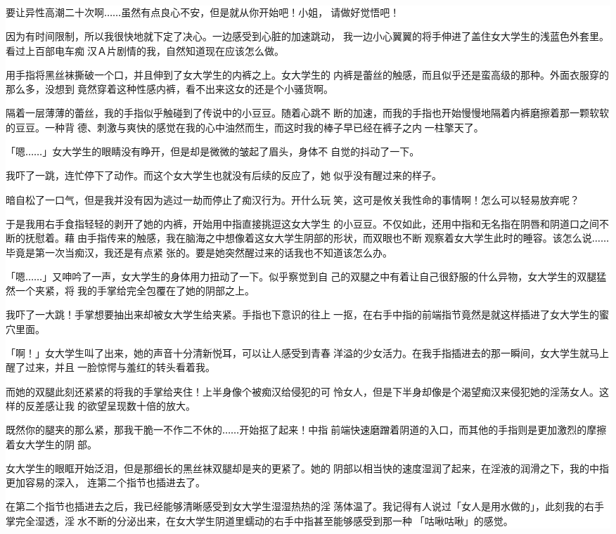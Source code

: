要让异性高潮二十次啊……虽然有点良心不安，但是就从你开始吧！小姐，
请做好觉悟吧！

因为有时间限制，所以我很快地就下定了决心。一边感受到心脏的加速跳动，
我一边小心翼翼的将手伸进了盖住女大学生的浅蓝色外套里。看过上百部电车痴
汉Ａ片剧情的我，自然知道现在应该怎么做。

用手指将黑丝袜撕破一个口，并且伸到了女大学生的内裤之上。女大学生的
内裤是蕾丝的触感，而且似乎还是蛮高级的那种。外面衣服穿的那么多，没想到
竟然穿着这种性感内裤，看不出来这女的还是个小骚货啊。

隔着一层薄薄的蕾丝，我的手指似乎触碰到了传说中的小豆豆。随着心跳不
断的加速，而我的手指也开始慢慢地隔着内裤磨擦着那一颗软软的豆豆。一种背
德、刺激与爽快的感觉在我的心中油然而生，而这时我的棒子早已经在裤子之内
一柱擎天了。

「嗯……」女大学生的眼睛没有睁开，但是却是微微的皱起了眉头，身体不
自觉的抖动了一下。

我吓了一跳，连忙停下了动作。而这个女大学生也就没有后续的反应了，她
似乎没有醒过来的样子。

暗自松了一口气，但是我并没有因为逃过一劫而停止了痴汉行为。开什么玩
笑，这可是攸关我性命的事情啊！怎么可以轻易放弃呢？

于是我用右手食指轻轻的剥开了她的内裤，开始用中指直接挑逗这女大学生
的小豆豆。不仅如此，还用中指和无名指在阴唇和阴道口之间不断的抚慰着。藉
由手指传来的触感，我在脑海之中想像着这女大学生阴部的形状，而双眼也不断
观察着女大学生此时的睡容。该怎么说……毕竟是第一次当痴汉，我还是有点紧
张的。要是她突然醒过来的话我也不知道该怎么办。

「嗯……」又呻吟了一声，女大学生的身体用力扭动了一下。似乎察觉到自
己的双腿之中有着让自己很舒服的什么异物，女大学生的双腿猛然一个夹紧，将
我的手掌给完全包覆在了她的阴部之上。

我吓了一大跳！手掌想要抽出来却被女大学生给夹紧。手指也下意识的往上
一抠，在右手中指的前端指节竟然是就这样插进了女大学生的蜜穴里面。

「啊！」女大学生叫了出来，她的声音十分清新悦耳，可以让人感受到青春
洋溢的少女活力。在我手指插进去的那一瞬间，女大学生就马上醒了过来，并且
一脸惊愕与羞红的转头看着我。

而她的双腿此刻还紧紧的将我的手掌给夹住！上半身像个被痴汉给侵犯的可
怜女人，但是下半身却像是个渴望痴汉来侵犯她的淫荡女人。这样的反差感让我
的欲望呈现数十倍的放大。

既然你的腿夹的那么紧，那我干脆一不作二不休的……开始抠了起来！中指
前端快速磨蹭着阴道的入口，而其他的手指则是更加激烈的摩擦着女大学生的阴
部。

女大学生的眼眶开始泛泪，但是那细长的黑丝袜双腿却是夹的更紧了。她的
阴部以相当快的速度湿润了起来，在淫液的润滑之下，我的中指更加容易的深入，
连第二个指节也插进去了。

在第二个指节也插进去之后，我已经能够清晰感受到女大学生湿湿热热的淫
荡体温了。我记得有人说过「女人是用水做的」，此刻我的右手掌完全湿透，淫
水不断的分泌出来，在女大学生阴道里蠕动的右手中指甚至能够感受到那一种
「咕啾咕啾」的感觉。
